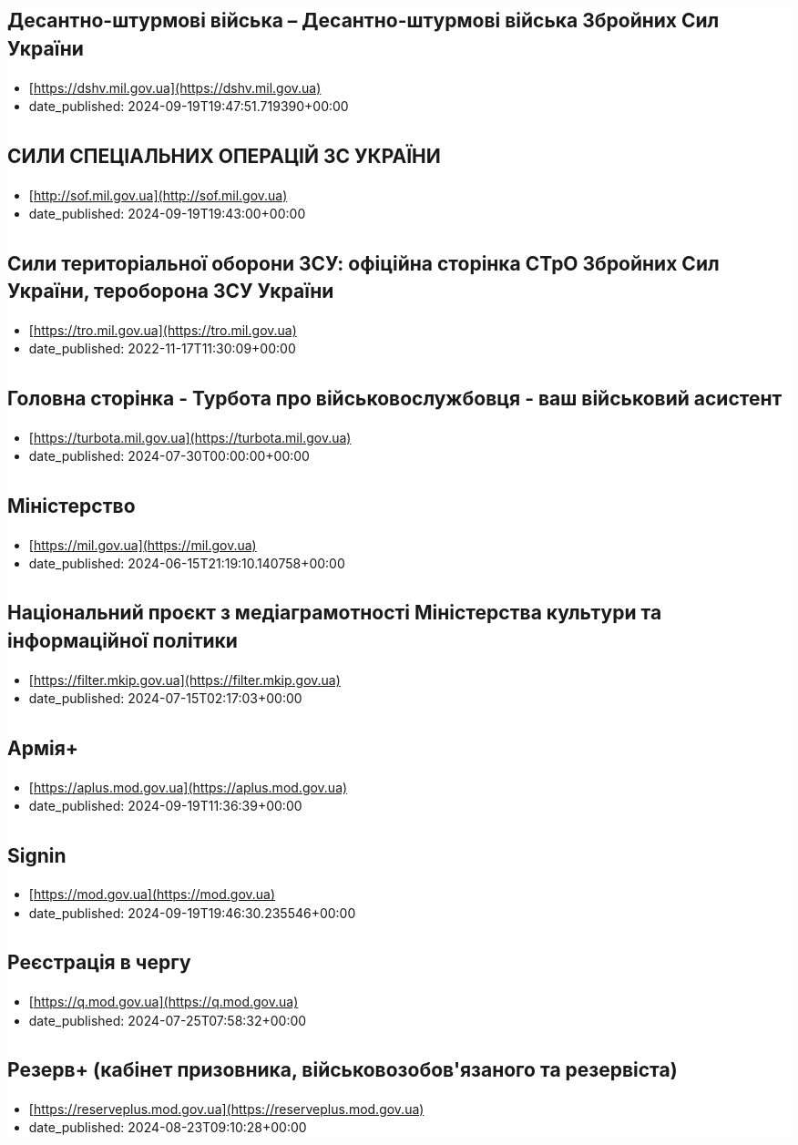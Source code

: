  ## Десантно-штурмові війська – Десантно-штурмові війська Збройних Сил України
 - [https://dshv.mil.gov.ua](https://dshv.mil.gov.ua)
 - date_published: 2024-09-19T19:47:51.719390+00:00

 ## СИЛИ СПЕЦІАЛЬНИХ ОПЕРАЦІЙ ЗС УКРАЇНИ
 - [http://sof.mil.gov.ua](http://sof.mil.gov.ua)
 - date_published: 2024-09-19T19:43:00+00:00

 ## Сили територіальної оборони ЗСУ: офіційна сторінка СТрО Збройних Сил України, тероборона ЗСУ України
 - [https://tro.mil.gov.ua](https://tro.mil.gov.ua)
 - date_published: 2022-11-17T11:30:09+00:00

 ## Головна сторінка - Турбота про військовослужбовця - ваш військовий асистент
 - [https://turbota.mil.gov.ua](https://turbota.mil.gov.ua)
 - date_published: 2024-07-30T00:00:00+00:00

 ## Міністерство
 - [https://mil.gov.ua](https://mil.gov.ua)
 - date_published: 2024-06-15T21:19:10.140758+00:00

 ## Національний проєкт з медіаграмотності Міністерства культури та інформаційної політики
 - [https://filter.mkip.gov.ua](https://filter.mkip.gov.ua)
 - date_published: 2024-07-15T02:17:03+00:00

 ## Армія+
 - [https://aplus.mod.gov.ua](https://aplus.mod.gov.ua)
 - date_published: 2024-09-19T11:36:39+00:00

 ## Signin
 - [https://mod.gov.ua](https://mod.gov.ua)
 - date_published: 2024-09-19T19:46:30.235546+00:00

 ## Реєстрація в чергу
 - [https://q.mod.gov.ua](https://q.mod.gov.ua)
 - date_published: 2024-07-25T07:58:32+00:00

 ## Резерв+ (кабінет призовника, військовозобов'язаного та резервіста)
 - [https://reserveplus.mod.gov.ua](https://reserveplus.mod.gov.ua)
 - date_published: 2024-08-23T09:10:28+00:00

